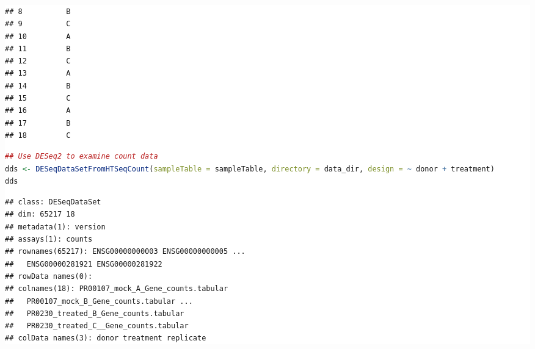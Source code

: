    ## 8          B
    ## 9          C
    ## 10         A
    ## 11         B
    ## 12         C
    ## 13         A
    ## 14         B
    ## 15         C
    ## 16         A
    ## 17         B
    ## 18         C

``` r
## Use DESeq2 to examine count data
dds <- DESeqDataSetFromHTSeqCount(sampleTable = sampleTable, directory = data_dir, design = ~ donor + treatment)
dds
```

    ## class: DESeqDataSet 
    ## dim: 65217 18 
    ## metadata(1): version
    ## assays(1): counts
    ## rownames(65217): ENSG00000000003 ENSG00000000005 ...
    ##   ENSG00000281921 ENSG00000281922
    ## rowData names(0):
    ## colnames(18): PR00107_mock_A_Gene_counts.tabular
    ##   PR00107_mock_B_Gene_counts.tabular ...
    ##   PR0230_treated_B_Gene_counts.tabular
    ##   PR0230_treated_C__Gene_counts.tabular
    ## colData names(3): donor treatment replicate
